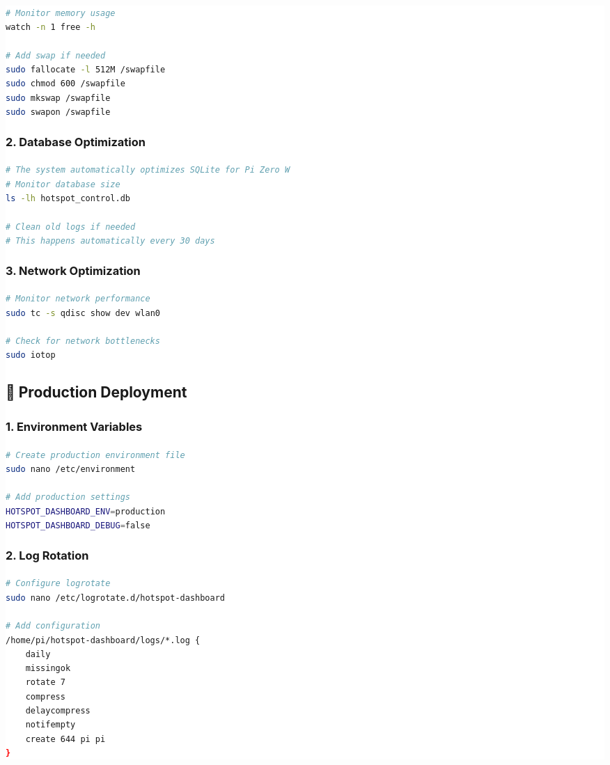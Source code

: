 ```bash
# Monitor memory usage
watch -n 1 free -h

# Add swap if needed
sudo fallocate -l 512M /swapfile
sudo chmod 600 /swapfile
sudo mkswap /swapfile
sudo swapon /swapfile
```

### 2. Database Optimization

```bash
# The system automatically optimizes SQLite for Pi Zero W
# Monitor database size
ls -lh hotspot_control.db

# Clean old logs if needed
# This happens automatically every 30 days
```

### 3. Network Optimization

```bash
# Monitor network performance
sudo tc -s qdisc show dev wlan0

# Check for network bottlenecks
sudo iotop
```

## 🚀 Production Deployment

### 1. Environment Variables

```bash
# Create production environment file
sudo nano /etc/environment

# Add production settings
HOTSPOT_DASHBOARD_ENV=production
HOTSPOT_DASHBOARD_DEBUG=false
```

### 2. Log Rotation

```bash
# Configure logrotate
sudo nano /etc/logrotate.d/hotspot-dashboard

# Add configuration
/home/pi/hotspot-dashboard/logs/*.log {
    daily
    missingok
    rotate 7
    compress
    delaycompress
    notifempty
    create 644 pi pi
}
```
